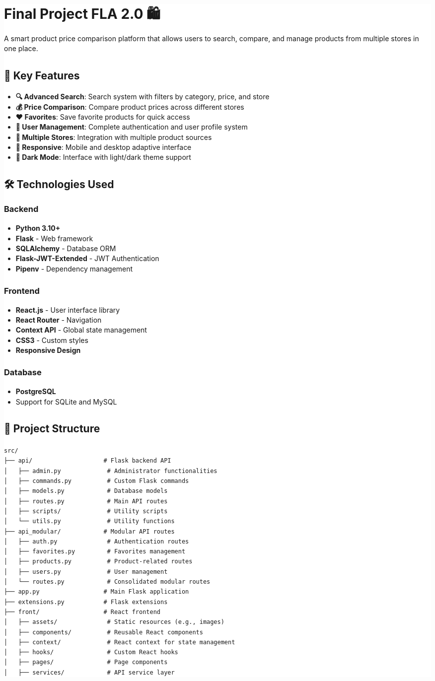 # Final Project FLA 2.0 🛍️

A smart product price comparison platform that allows users to search, compare, and manage products from multiple stores in one place.

## 🚀 Key Features

- **🔍 Advanced Search**: Search system with filters by category, price, and store
- **💰 Price Comparison**: Compare product prices across different stores
- **❤️ Favorites**: Save favorite products for quick access
- **👤 User Management**: Complete authentication and user profile system
- **🏪 Multiple Stores**: Integration with multiple product sources
- **📱 Responsive**: Mobile and desktop adaptive interface
- **🌙 Dark Mode**: Interface with light/dark theme support

## 🛠️ Technologies Used

### Backend
- **Python 3.10+**
- **Flask** - Web framework
- **SQLAlchemy** - Database ORM
- **Flask-JWT-Extended** - JWT Authentication
- **Pipenv** - Dependency management

### Frontend
- **React.js** - User interface library
- **React Router** - Navigation
- **Context API** - Global state management
- **CSS3** - Custom styles
- **Responsive Design**

### Database
- **PostgreSQL** 
- Support for SQLite and MySQL

## 📁 Project Structure

```
src/
├── api/                    # Flask backend API
│   ├── admin.py             # Administrator functionalities
│   ├── commands.py          # Custom Flask commands
│   ├── models.py            # Database models
│   ├── routes.py            # Main API routes
│   ├── scripts/             # Utility scripts
│   └── utils.py             # Utility functions
├── api_modular/            # Modular API routes
│   ├── auth.py              # Authentication routes
│   ├── favorites.py         # Favorites management
│   ├── products.py          # Product-related routes
│   ├── users.py             # User management
│   └── routes.py            # Consolidated modular routes
├── app.py                  # Main Flask application
├── extensions.py           # Flask extensions
├── front/                  # React frontend
│   ├── assets/              # Static resources (e.g., images)
│   ├── components/          # Reusable React components
│   ├── context/             # React context for state management
│   ├── hooks/               # Custom React hooks
│   ├── pages/               # Page components
│   ├── services/            # API service layer
```